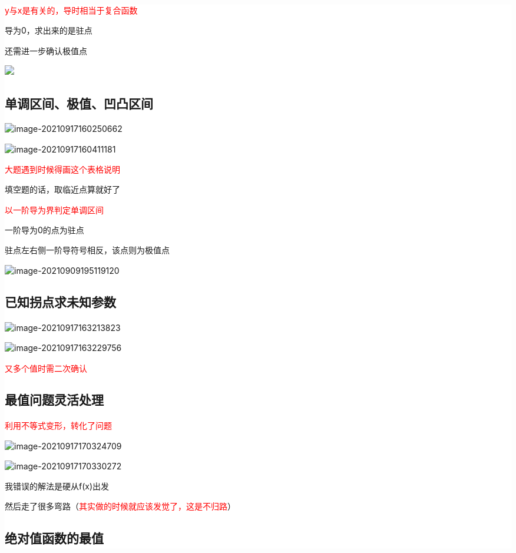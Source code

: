 <font color=red>y与x是有关的，导时相当于复合函数</font>

导为0，求出来的是驻点

还需进一步确认极值点

![](https://gitee.com/simple_one1/pic/raw/master/image-20210917095045695.png)



## 单调区间、极值、凹凸区间

![image-20210917160250662](https://gitee.com/simple_one1/pic/raw/master/image-20210917160250662.png)

![image-20210917160411181](https://gitee.com/simple_one1/pic/raw/master/image-20210917161551801.png)

<font color=red>大题遇到时候得画这个表格说明</font>

填空题的话，取临近点算就好了

<font color=red>以一阶导为界判定单调区间</font>

一阶导为0的点为驻点

驻点左右侧一阶导符号相反，该点则为极值点

![image-20210909195119120](https://gitee.com/simple_one1/pic/raw/master/image-20210909195119120.png)



## 已知拐点求未知参数

![image-20210917163213823](https://gitee.com/simple_one1/pic/raw/master/image-20210917163213823.png)

![image-20210917163229756](https://gitee.com/simple_one1/pic/raw/master/image-20210917163229756.png)

<font color=red>又多个值时需二次确认</font>



## 最值问题灵活处理

<font color=red>利用不等式变形，转化了问题</font>

![image-20210917170324709](https://gitee.com/simple_one1/pic/raw/master/image-20210917170324709.png)

![image-20210917170330272](https://gitee.com/simple_one1/pic/raw/master/image-20210917170330272.png)

我错误的解法是硬从f(x)出发

然后走了很多弯路（<font color=red>其实做的时候就应该发觉了，这是不归路</font>）



## 绝对值函数的最值

